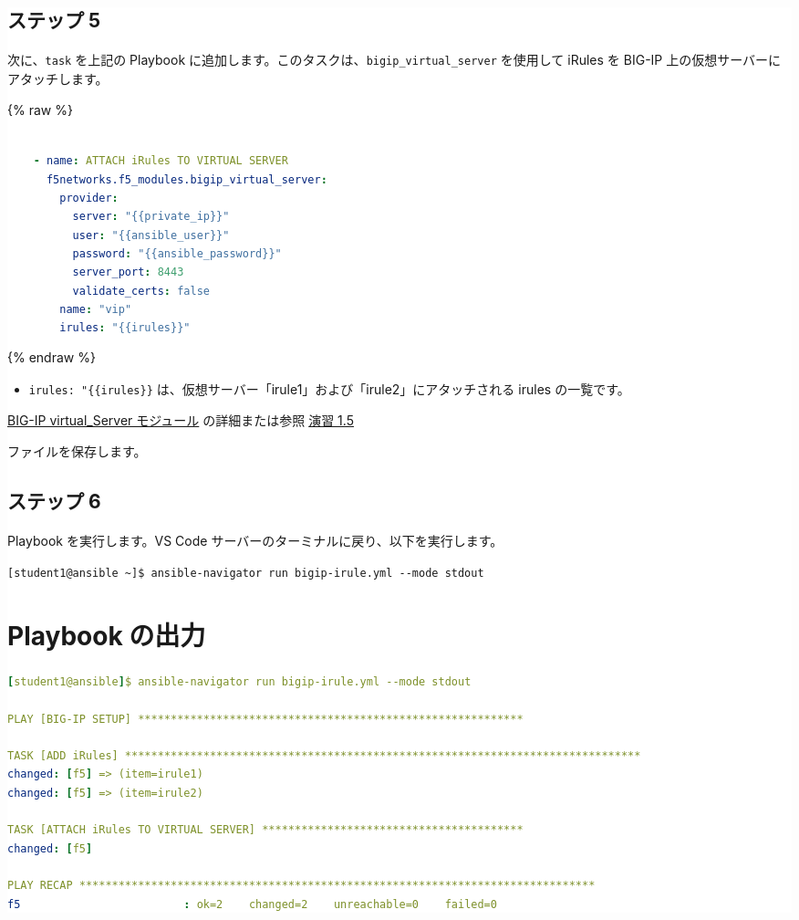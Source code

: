 

## ステップ 5

次に、`task` を上記の Playbook に追加します。このタスクは、`bigip_virtual_server` を使用して iRules を
BIG-IP 上の仮想サーバーにアタッチします。

{% raw %}
``` yaml

    - name: ATTACH iRules TO VIRTUAL SERVER
      f5networks.f5_modules.bigip_virtual_server:
        provider:
          server: "{{private_ip}}"
          user: "{{ansible_user}}"
          password: "{{ansible_password}}"
          server_port: 8443
          validate_certs: false
        name: "vip"
        irules: "{{irules}}"
```
{% endraw %}

- `irules: "{{irules}}` は、仮想サーバー「irule1」および「irule2」にアタッチされる irules の一覧です。

[BIG-IP virtual_Server
モジュール](https://docs.ansible.com/ansible/latest/modules/bigip_irule_module.html)
の詳細または参照 [演習
1.5](https://github.com/network-automation/linklight/blob/master/exercises/ansible_f5/1.5-add-virtual-server/bigip-virtual-server.yml)

ファイルを保存します。

## ステップ 6

Playbook を実行します。VS Code サーバーのターミナルに戻り、以下を実行します。

```
[student1@ansible ~]$ ansible-navigator run bigip-irule.yml --mode stdout
```

# Playbook の出力

```yaml
[student1@ansible]$ ansible-navigator run bigip-irule.yml --mode stdout

PLAY [BIG-IP SETUP] ***********************************************************

TASK [ADD iRules] *******************************************************************************
changed: [f5] => (item=irule1)
changed: [f5] => (item=irule2)

TASK [ATTACH iRules TO VIRTUAL SERVER] ****************************************
changed: [f5]

PLAY RECAP *******************************************************************************
f5                         : ok=2    changed=2    unreachable=0    failed=0

```
